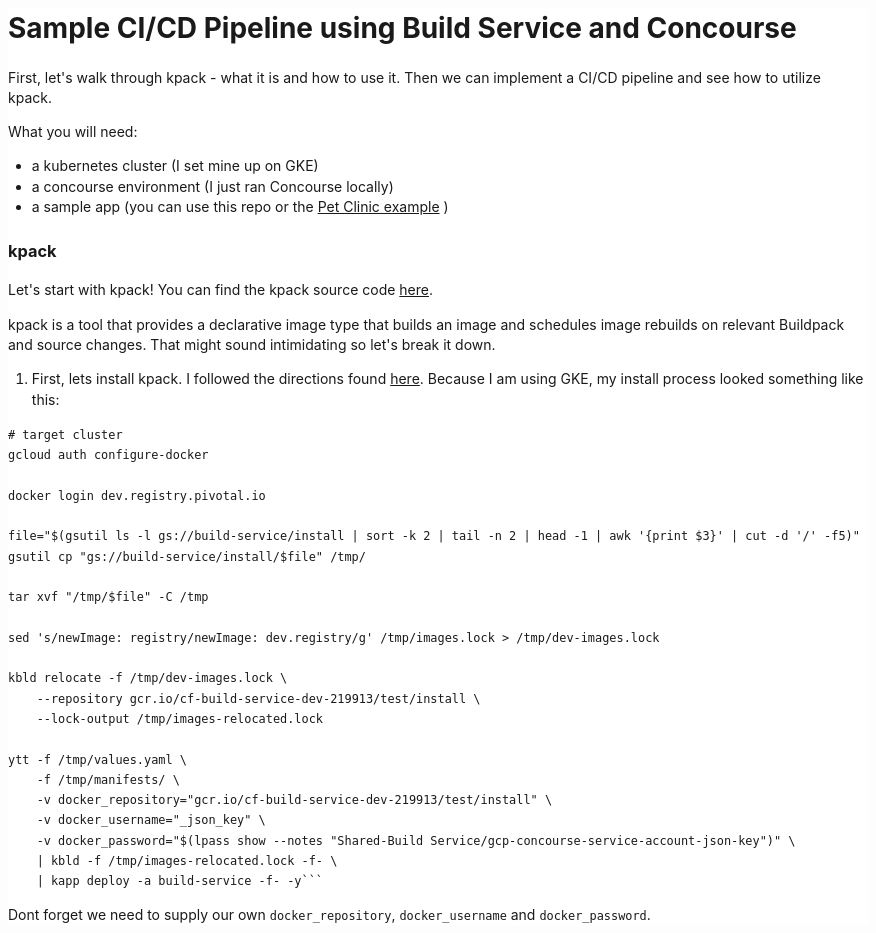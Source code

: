 # Sample CI/CD Pipeline using Build Service and Concourse

First, let's walk through kpack - what it is and how to use it. 
Then we can implement a CI/CD pipeline and see how to utilize kpack.

What you will need:
 - a kubernetes cluster (I set mine up on GKE)
 - a concourse environment (I just ran Concourse locally)
 - a sample app (you can use this repo or the [Pet Clinic example](https://github.com/spring-projects/spring-petclinic) )

### kpack

Let's start with kpack! You can find the kpack source code [here](https://github.com/pivotal/kpack).

kpack is a tool that provides a declarative image type that builds an image and schedules image rebuilds on relevant Buildpack and source changes.
That might sound intimidating so let's break it down.

1. First, lets install kpack. 
I followed the directions found [here](https://github.com/pivotal/build-service).
Because I am using GKE, my install process looked something like this:
```
# target cluster
gcloud auth configure-docker

docker login dev.registry.pivotal.io

file="$(gsutil ls -l gs://build-service/install | sort -k 2 | tail -n 2 | head -1 | awk '{print $3}' | cut -d '/' -f5)"
gsutil cp "gs://build-service/install/$file" /tmp/

tar xvf "/tmp/$file" -C /tmp

sed 's/newImage: registry/newImage: dev.registry/g' /tmp/images.lock > /tmp/dev-images.lock

kbld relocate -f /tmp/dev-images.lock \
    --repository gcr.io/cf-build-service-dev-219913/test/install \
    --lock-output /tmp/images-relocated.lock

ytt -f /tmp/values.yaml \
    -f /tmp/manifests/ \
    -v docker_repository="gcr.io/cf-build-service-dev-219913/test/install" \
    -v docker_username="_json_key" \
    -v docker_password="$(lpass show --notes "Shared-Build Service/gcp-concourse-service-account-json-key")" \
    | kbld -f /tmp/images-relocated.lock -f- \
    | kapp deploy -a build-service -f- -y```
```

Dont forget we need to supply our own `docker_repository`, `docker_username` and `docker_password`. 

